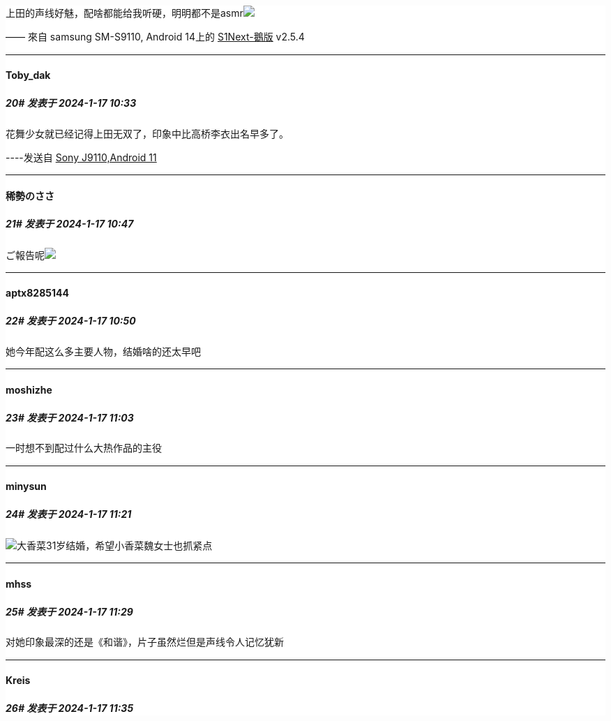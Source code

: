 上田的声线好魅，配啥都能给我听硬，明明都不是asmr<img src="https://static.saraba1st.com/image/smiley/face2017/081.png" referrerpolicy="no-referrer">

—— 來自 samsung SM-S9110, Android 14上的 [S1Next-鵝版](https://github.com/ykrank/S1-Next/releases) v2.5.4

*****

####  Toby_dak  
##### 20#       发表于 2024-1-17 10:33

花舞少女就已经记得上田无双了，印象中比高桥李衣出名早多了。

----发送自 [Sony J9110,Android 11](http://stage1.5j4m.com/?1.37)

*****

####  稀勢のささ  
##### 21#       发表于 2024-1-17 10:47

ご報告呢<img src="https://static.saraba1st.com/image/smiley/face2017/076.png" referrerpolicy="no-referrer">

*****

####  aptx8285144  
##### 22#       发表于 2024-1-17 10:50

她今年配这么多主要人物，结婚啥的还太早吧

*****

####  moshizhe  
##### 23#       发表于 2024-1-17 11:03

一时想不到配过什么大热作品的主役

*****

####  minysun  
##### 24#       发表于 2024-1-17 11:21

<img src="https://static.saraba1st.com/image/smiley/face2017/067.png" referrerpolicy="no-referrer">大香菜31岁结婚，希望小香菜魏女士也抓紧点

*****

####  mhss  
##### 25#       发表于 2024-1-17 11:29

对她印象最深的还是《和谐》，片子虽然烂但是声线令人记忆犹新

*****

####  Kreis  
##### 26#       发表于 2024-1-17 11:35

